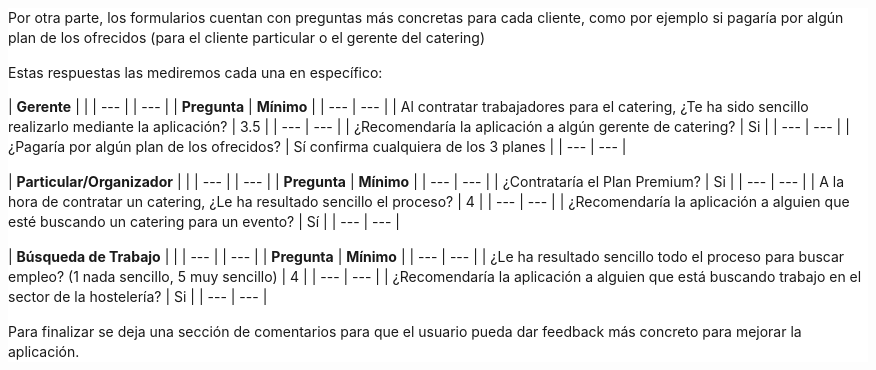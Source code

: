 Por otra parte, los formularios cuentan con preguntas más concretas para cada cliente, como por ejemplo si pagaría por algún plan de los ofrecidos (para el cliente particular o el gerente del catering)

Estas respuestas las mediremos cada una en específico:

| **Gerente** |     |
| --- |     | --- |
| **Pregunta** | **Mínimo** |
| --- | --- |
| Al contratar trabajadores para el catering, ¿Te ha sido sencillo realizarlo mediante la aplicación? | 3.5 |
| --- | --- |
| ¿Recomendaría la aplicación a algún gerente de catering? | Si  |
| --- | --- |
| ¿Pagaría por algún plan de los ofrecidos? | Sí confirma cualquiera de los 3 planes |
| --- | --- |

| **Particular/Organizador** |     |
| --- |     | --- |
| **Pregunta** | **Mínimo** |
| --- | --- |
| ¿Contrataría el Plan Premium? | Si  |
| --- | --- |
| A la hora de contratar un catering, ¿Le ha resultado sencillo el proceso? | 4   |
| --- | --- |
| ¿Recomendaría la aplicación a alguien que esté buscando un catering para un evento? | Sí  |
| --- | --- |

| **Búsqueda de Trabajo** |     |
| --- |     | --- |
| **Pregunta** | **Mínimo** |
| --- | --- |
| ¿Le ha resultado sencillo todo el proceso para buscar empleo? (1 nada sencillo, 5 muy sencillo) | 4   |
| --- | --- |
| ¿Recomendaría la aplicación a alguien que está buscando trabajo en el sector de la hostelería? | Si  |
| --- | --- |

Para finalizar se deja una sección de comentarios para que el usuario pueda dar feedback más concreto para mejorar la aplicación.